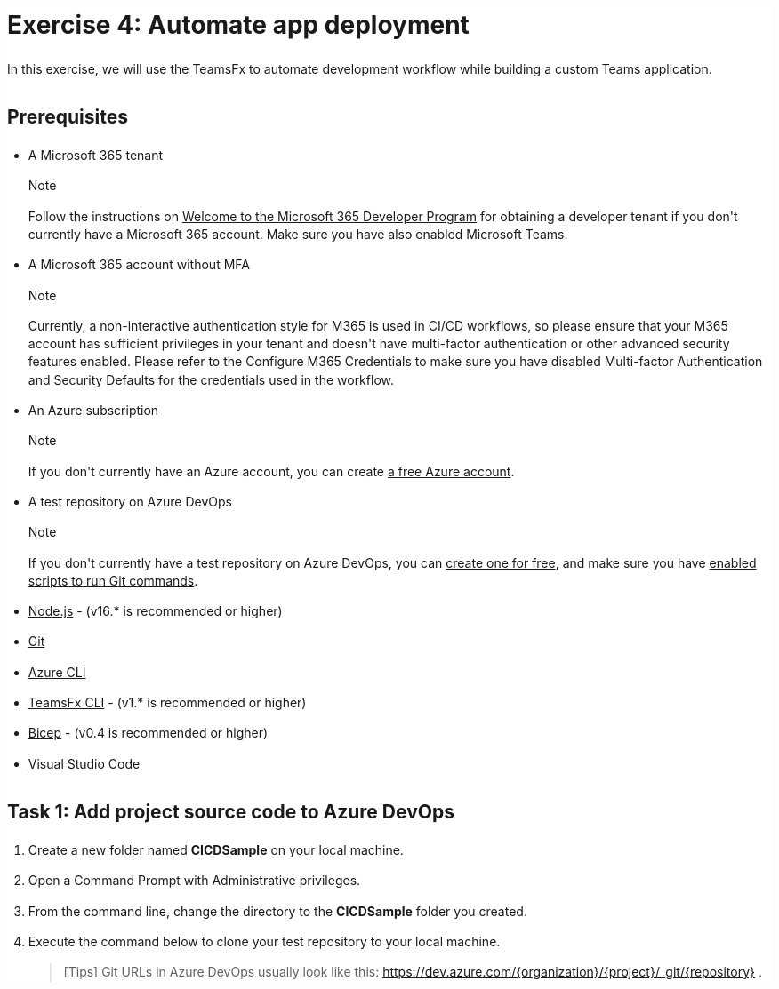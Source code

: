 # Exercise 4: Automate app deployment

In this exercise, we will use the TeamsFx to automate development workflow while building a custom Teams application. 

## Prerequisites

- A Microsoft 365 tenant
    > [!NOTE]
    > Follow the instructions on [Welcome to the Microsoft 365 Developer Program](https://docs.microsoft.com/en-us/office/developer-program/microsoft-365-developer-program) for obtaining a developer tenant if you don't currently have a Microsoft 365 account. Make sure you have also enabled Microsoft Teams.
- A Microsoft 365 account without MFA
    > [!NOTE] 
    > Currently, a non-interactive authentication style for M365 is used in CI/CD workflows, so please ensure that your M365 account has sufficient privileges in your tenant and doesn't have multi-factor authentication or other advanced security features enabled. Please refer to the Configure M365 Credentials to make sure you have disabled Multi-factor Authentication and Security Defaults for the credentials used in the workflow.
- An Azure subscription
    > [!NOTE]
    > If you don't currently have an Azure account, you can create [a free Azure account](https://azure.microsoft.com/free/).
- A test repository on Azure DevOps
    > [!NOTE]
    >  If you don't currently have a test repository on Azure DevOps, you can [create one for free](https://azure.microsoft.com/en-us/services/devops/), and make sure you have [enabled scripts to run Git commands](https://docs.microsoft.com/en-us/azure/devops/pipelines/scripts/git-commands?view=azure-devops&tabs=yaml#enable-scripts-to-run-git-commands).
    
- [Node.js](https://nodejs.org/) - (v16.\* is recommended or higher)
- [Git](https://git-scm.com/downloads)
- [Azure CLI](https://docs.microsoft.com/en-us/cli/azure/install-azure-cli)
- [TeamsFx CLI](https://www.npmjs.com/package/@microsoft/teamsfx-cli) - (v1.\* is recommended or higher)
- [Bicep](https://github.com/Azure/bicep/releases/latest/download/bicep-setup-win-x64.exe) - (v0.4 is recommended or higher)

- [Visual Studio Code](https://code.visualstudio.com)

## Task 1: Add project source code to Azure DevOps

1. Create a new folder named **CICDSample** on your local machine.

1. Open a Command Prompt with Administrative privileges.

1. From the command line, change the directory to the **CICDSample** folder you created.

1. Execute the command below to clone your test repository to your local machine.

    > [Tips]
    > Git URLs in Azure DevOps usually look like this: https://dev.azure.com/{organization}/{project}/_git/{repository} .
